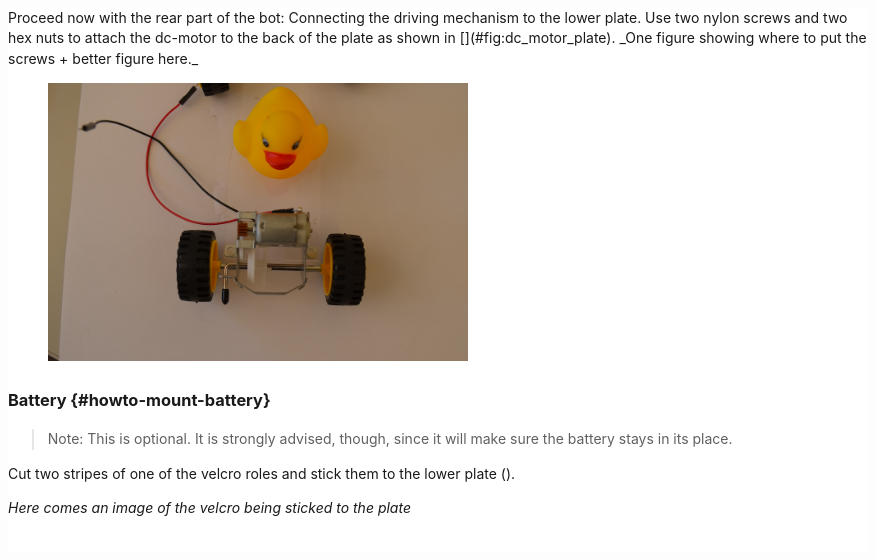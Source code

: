 </figure>  
Proceed now with the rear part of the bot: Connecting the driving mechanism to the lower plate. Use two nylon screws and two hex nuts to attach the dc-motor to the back of the plate as shown in [](#fig:dc_motor_plate).
_One figure showing where to put the screws + better figure here._


<figure id="fig:dc_motor_plate" figure-caption="Connection of dc-motor and lower plate">
     <img src="32_back_2.JPG" style='width: 30em'/>
</figure>

### Battery {#howto-mount-battery}

> Note: This is optional. It is strongly advised, though, since it will make sure the battery stays in its place.

Cut two stripes of one of the velcro roles and stick them to the lower plate ([](#fig:velcro_plate)).

_Here comes an image of the velcro being sticked to the plate_
<figure id="fig:velcro_plate" figure-caption="Velcro on Bottom Plate">
     <img src="" style='width: 30em'/>
</figure>
